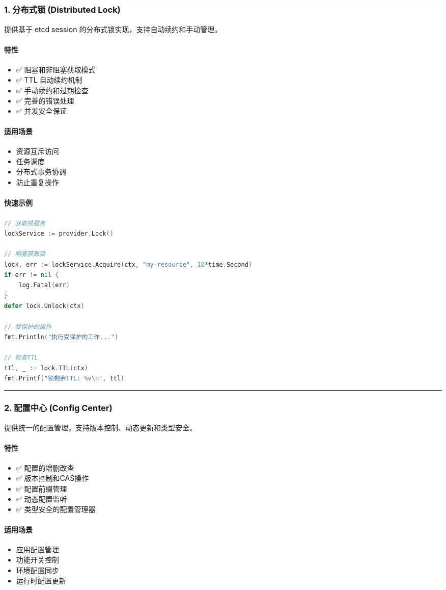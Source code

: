 ### 1. 分布式锁 (Distributed Lock)

提供基于 etcd session 的分布式锁实现，支持自动续约和手动管理。

#### 特性
- ✅ 阻塞和非阻塞获取模式
- ✅ TTL 自动续约机制
- ✅ 手动续约和过期检查
- ✅ 完善的错误处理
- ✅ 并发安全保证

#### 适用场景
- 资源互斥访问
- 任务调度
- 分布式事务协调
- 防止重复操作

#### 快速示例
```go
// 获取锁服务
lockService := provider.Lock()

// 阻塞获取锁
lock, err := lockService.Acquire(ctx, "my-resource", 10*time.Second)
if err != nil {
    log.Fatal(err)
}
defer lock.Unlock(ctx)

// 受保护的操作
fmt.Println("执行受保护的工作...")

// 检查TTL
ttl, _ := lock.TTL(ctx)
fmt.Printf("锁剩余TTL: %v\n", ttl)
```

---

### 2. 配置中心 (Config Center)

提供统一的配置管理，支持版本控制、动态更新和类型安全。

#### 特性
- ✅ 配置的增删改查
- ✅ 版本控制和CAS操作
- ✅ 配置前缀管理
- ✅ 动态配置监听
- ✅ 类型安全的配置管理器

#### 适用场景
- 应用配置管理
- 功能开关控制
- 环境配置同步
- 运行时配置更新
